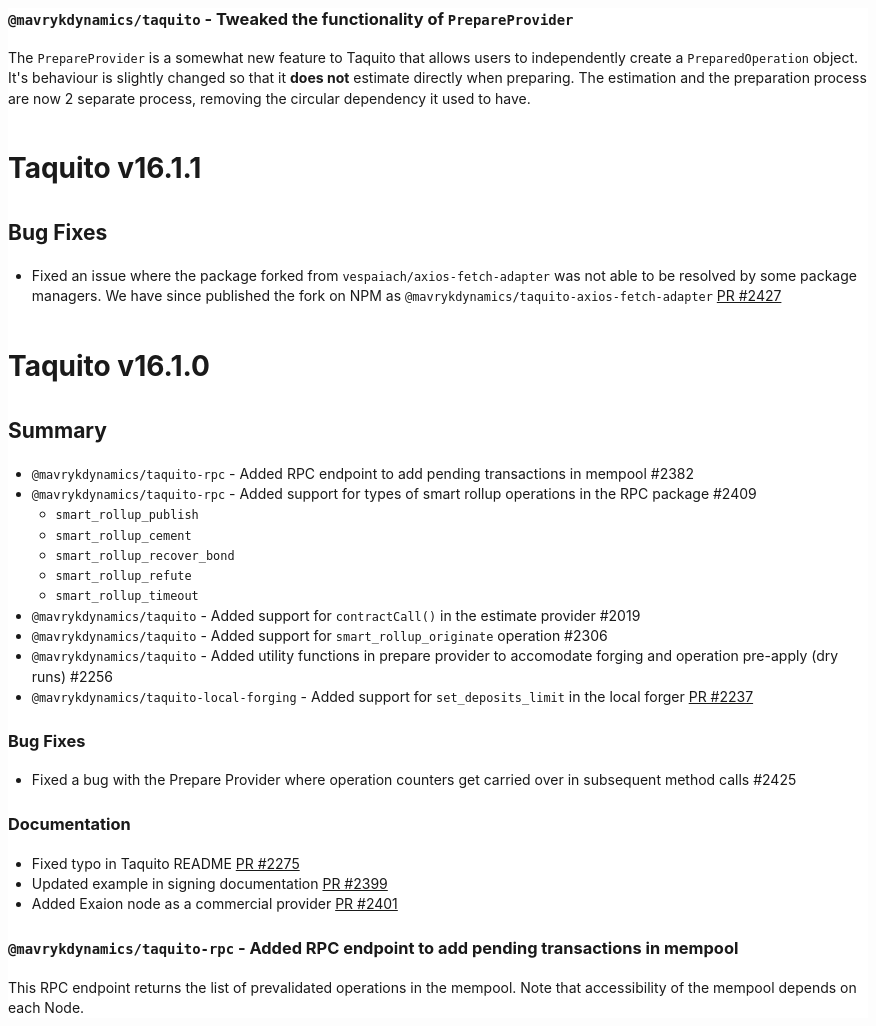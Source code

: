 ### `@mavrykdynamics/taquito` - Tweaked the functionality of `PrepareProvider`
The `PrepareProvider` is a somewhat new feature to Taquito that allows users to independently create a `PreparedOperation` object. It's behaviour is slightly changed so that it **does not** estimate directly when preparing. The estimation and the preparation process are now 2 separate process, removing the circular dependency it used to have.

# Taquito v16.1.1
## Bug Fixes
- Fixed an issue where the package forked from `vespaiach/axios-fetch-adapter` was not able to be resolved by some package managers. We have since published the fork on NPM as `@mavrykdynamics/taquito-axios-fetch-adapter` [PR #2427](https://github.com/ecadlabs/taquito/pull/2427)

# Taquito v16.1.0
## Summary
- `@mavrykdynamics/taquito-rpc` - Added RPC endpoint to add pending transactions in mempool #2382
- `@mavrykdynamics/taquito-rpc` - Added support for types of smart rollup operations in the RPC package #2409
    - `smart_rollup_publish`
    - `smart_rollup_cement`
    - `smart_rollup_recover_bond`
    - `smart_rollup_refute`
    - `smart_rollup_timeout`
- `@mavrykdynamics/taquito` - Added support for `contractCall()` in the estimate provider #2019
- `@mavrykdynamics/taquito` - Added support for `smart_rollup_originate` operation #2306
- `@mavrykdynamics/taquito` - Added utility functions in prepare provider to accomodate forging and operation pre-apply (dry runs) #2256
- `@mavrykdynamics/taquito-local-forging` - Added support for `set_deposits_limit` in the local forger [PR #2237](https://github.com/ecadlabs/taquito/pull/2237)

### Bug Fixes
- Fixed a bug with the Prepare Provider where operation counters get carried over in subsequent method calls #2425

### Documentation
- Fixed typo in Taquito README [PR #2275](https://github.com/ecadlabs/taquito/pull/2275)
- Updated example in signing documentation [PR #2399](https://github.com/ecadlabs/taquito/pull/2399)
- Added Exaion node as a commercial provider [PR #2401](https://github.com/ecadlabs/taquito/pull/2401)

### `@mavrykdynamics/taquito-rpc` - Added RPC endpoint to add pending transactions in mempool

This RPC endpoint returns the list of prevalidated operations in the mempool. Note that accessibility of the mempool depends on each Node.
